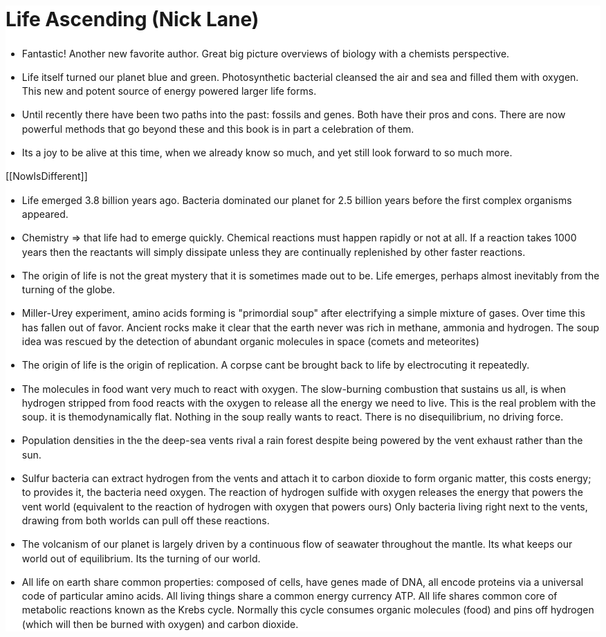 # Life Ascending (Nick Lane)


- Fantastic! Another new favorite author. Great big picture overviews of biology with a chemists perspective. 

- Life itself turned our planet blue and green. Photosynthetic bacterial cleansed the air and sea and filled them with oxygen. This new and potent source of energy powered larger life forms.

- Until recently there have been two paths into the past: fossils and genes. Both have their pros and cons. There are now powerful methods that go beyond these and this book is in part a celebration of them.

- Its a joy to be alive at this time, when we already know so much, and yet still look forward to so much more.

[[NowIsDifferent]]

- Life emerged 3.8 billion years ago. Bacteria dominated our planet for 2.5 billion years before the first complex organisms appeared.

- Chemistry => that life had to emerge quickly. Chemical reactions must happen rapidly or not at all. If a reaction takes 1000 years then the reactants will simply dissipate unless they are continually replenished by other faster reactions.

- The origin of life is not the great mystery that it is sometimes made out to be. Life emerges, perhaps almost inevitably from the turning of the globe.

- Miller-Urey experiment, amino acids forming is "primordial soup" after electrifying a simple mixture of gases.  Over time this has fallen out of favor. Ancient rocks make it clear that the earth never was rich in methane, ammonia and hydrogen.  The soup idea was rescued by the detection of abundant organic molecules in space (comets and meteorites)

- The origin of life is the origin of replication.  A corpse cant be brought back to life by electrocuting it repeatedly.

- The molecules in food want very much to react with oxygen. The slow-burning combustion that sustains us all, is when hydrogen stripped from food reacts with the oxygen to release all the energy we need to live.  This is the real problem with the soup. it is themodynamically flat. Nothing in the soup really wants to react. There is no disequilibrium, no driving force.

- Population densities in the the deep-sea vents rival a rain forest despite being powered by the vent exhaust rather than the sun.

- Sulfur bacteria can extract hydrogen from the vents and attach it to carbon dioxide to form organic matter, this costs energy; to provides it, the bacteria need oxygen. The reaction of hydrogen sulfide with oxygen releases the energy that powers the vent world (equivalent to the reaction of hydrogen with oxygen that powers ours) Only bacteria living right next to the vents, drawing from both worlds can pull off these reactions.

- The volcanism of our planet is largely driven by a continuous flow of seawater throughout the mantle. Its what keeps our world out of equilibrium. Its the turning of our world.

- All life on earth share common properties: composed of cells, have genes made of DNA, all encode proteins via a universal code of particular amino acids. All living things share a common energy currency ATP. All life shares common core of metabolic reactions known as the Krebs cycle. Normally this cycle consumes organic molecules (food) and pins off hydrogen (which will then be burned with oxygen) and carbon dioxide.
